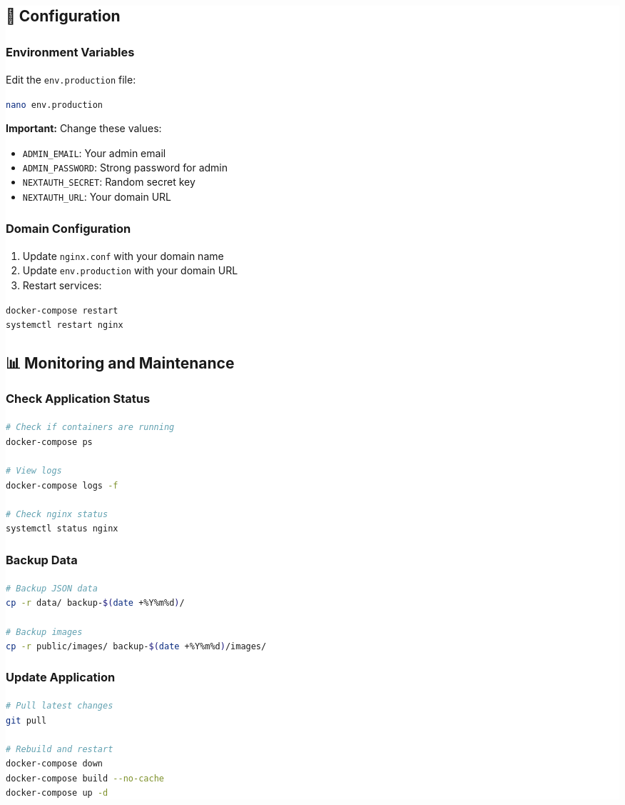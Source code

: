 ## 🔧 Configuration

### Environment Variables

Edit the `env.production` file:
```bash
nano env.production
```

**Important:** Change these values:
- `ADMIN_EMAIL`: Your admin email
- `ADMIN_PASSWORD`: Strong password for admin
- `NEXTAUTH_SECRET`: Random secret key
- `NEXTAUTH_URL`: Your domain URL

### Domain Configuration

1. Update `nginx.conf` with your domain name
2. Update `env.production` with your domain URL
3. Restart services:
```bash
docker-compose restart
systemctl restart nginx
```

## 📊 Monitoring and Maintenance

### Check Application Status
```bash
# Check if containers are running
docker-compose ps

# View logs
docker-compose logs -f

# Check nginx status
systemctl status nginx
```

### Backup Data
```bash
# Backup JSON data
cp -r data/ backup-$(date +%Y%m%d)/

# Backup images
cp -r public/images/ backup-$(date +%Y%m%d)/images/
```

### Update Application
```bash
# Pull latest changes
git pull

# Rebuild and restart
docker-compose down
docker-compose build --no-cache
docker-compose up -d
```
